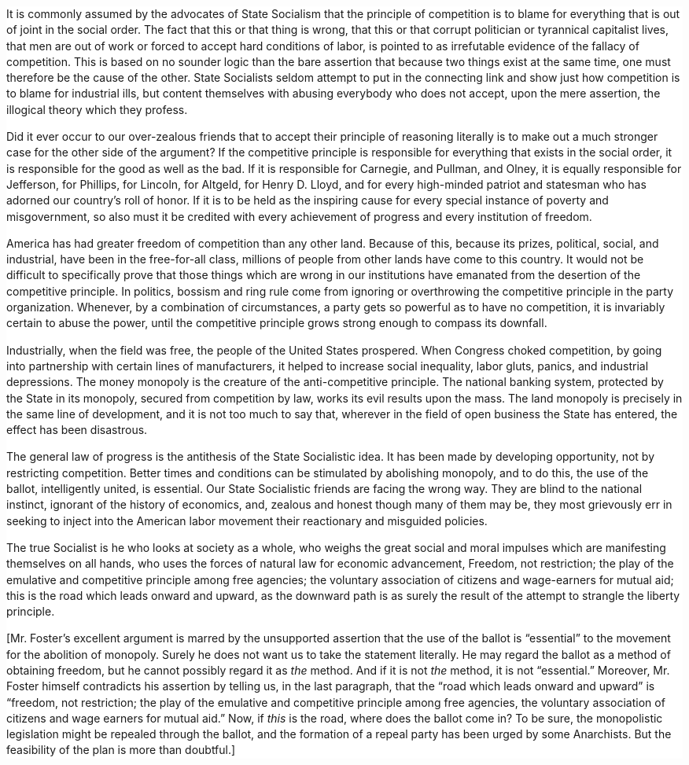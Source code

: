 It is commonly assumed by the advocates of State Socialism that the principle of competition is to blame for everything that is out of joint in the social order. The fact that this or that thing is wrong, that this or that corrupt politician or tyrannical capitalist lives, that men are out of work or forced to accept hard conditions of labor, is pointed to as irrefutable evidence of the fallacy of competition. This is based on no sounder logic than the bare assertion that because two things exist at the same time, one must therefore be the cause of the other. State Socialists seldom attempt to put in the connecting link and show just how competition is to blame for industrial ills, but content themselves with abusing everybody who does not accept, upon the mere assertion, the illogical theory which they profess.

Did it ever occur to our over-zealous friends that to accept their principle of reasoning literally is to make out a much stronger case for the other side of the argument? If the competitive principle is responsible for everything that exists in the social order, it is responsible for the good as well as the bad. If it is responsible for Carnegie, and Pullman, and Olney, it is equally responsible for Jefferson, for Phillips, for Lincoln, for Altgeld, for Henry D. Lloyd, and for every high-minded patriot and statesman who has adorned our country’s roll of honor. If it is to be held as the inspiring cause for every special instance of poverty and misgovernment, so also must it be credited with every achievement of progress and every institution of freedom.

America has had greater freedom of competition than any other land. Because of this, because its prizes, political, social, and industrial, have been in the free-for-all class, millions of people from other lands have come to this country. It would not be difficult to specifically prove that those things which are wrong in our institutions have emanated from the desertion of the competitive principle. In politics, bossism and ring rule come from ignoring or overthrowing the competitive principle in the party organization. Whenever, by a combination of circumstances, a party gets so powerful as to have no competition, it is invariably certain to abuse the power, until the competitive principle grows strong enough to compass its downfall.

Industrially, when the field was free, the people of the United States prospered. When Congress choked competition, by going into partnership with certain lines of manufacturers, it helped to increase social inequality, labor gluts, panics, and industrial depressions. The money monopoly is the creature of the anti-competitive principle. The national banking system, protected by the State in its monopoly, secured from competition by law, works its evil results upon the mass. The land monopoly is precisely in the same line of development, and it is not too much to say that, wherever in the field of open business the State has entered, the effect has been disastrous.

The general law of progress is the antithesis of the State Socialistic idea. It has been made by developing opportunity, not by restricting competition. Better times and conditions can be stimulated by abolishing monopoly, and to do this, the use of the ballot, intelligently united, is essential. Our State Socialistic friends are facing the wrong way. They are blind to the national instinct, ignorant of the history of economics, and, zealous and honest though many of them may be, they most grievously err in seeking to inject into the American labor movement their reactionary and misguided policies.

The true Socialist is he who looks at society as a whole, who weighs the great social and moral impulses which are manifesting themselves on all hands, who uses the forces of natural law for economic advancement, Freedom, not restriction; the play of the emulative and competitive principle among free agencies; the voluntary association of citizens and wage-earners for mutual aid; this is the road which leads onward and upward, as the downward path is as surely the result of the attempt to strangle the liberty principle.

[Mr. Foster’s excellent argument is marred by the unsupported assertion that the use of the ballot is “essential” to the movement for the abolition of monopoly. Surely he does not want us to take the statement literally. He may regard the ballot as a method of obtaining freedom, but he cannot possibly regard it as *the* method. And if it is not *the* method, it is not “essential.” Moreover, Mr. Foster himself contradicts his assertion by telling us, in the last paragraph, that the “road which leads onward and upward” is “freedom, not restriction; the play of the emulative and competitive principle among free agencies, the voluntary association of citizens and wage earners for mutual aid.” Now, if *this* is the road, where does the ballot come in? To be sure, the monopolistic legislation might be repealed through the ballot, and the formation of a repeal party has been urged by some Anarchists. But the feasibility of the plan is more than doubtful.]
